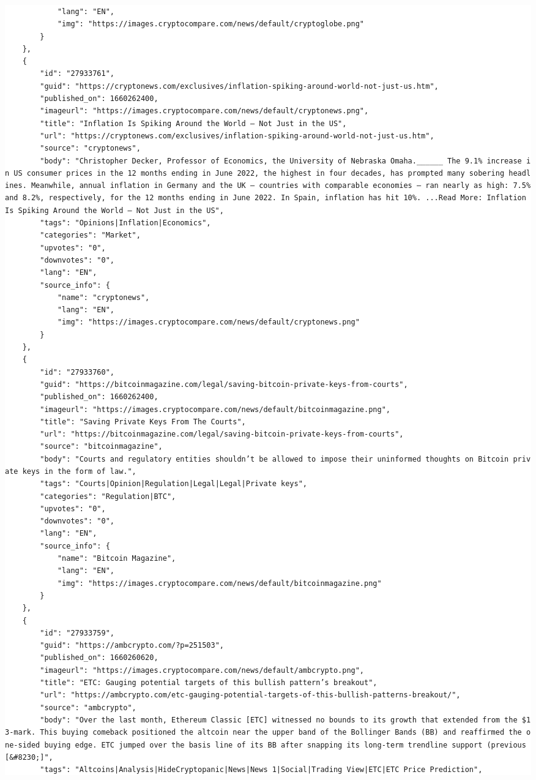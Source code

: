                 "lang": "EN",
                "img": "https://images.cryptocompare.com/news/default/cryptoglobe.png"
            }
        },
        {
            "id": "27933761",
            "guid": "https://cryptonews.com/exclusives/inflation-spiking-around-world-not-just-us.htm",
            "published_on": 1660262400,
            "imageurl": "https://images.cryptocompare.com/news/default/cryptonews.png",
            "title": "Inflation Is Spiking Around the World – Not Just in the US",
            "url": "https://cryptonews.com/exclusives/inflation-spiking-around-world-not-just-us.htm",
            "source": "cryptonews",
            "body": "Christopher Decker, Professor of Economics, the University of Nebraska Omaha.______ The 9.1% increase in US consumer prices in the 12 months ending in June 2022, the highest in four decades, has prompted many sobering headlines. Meanwhile, annual inflation in Germany and the UK – countries with comparable economies – ran nearly as high: 7.5% and 8.2%, respectively, for the 12 months ending in June 2022. In Spain, inflation has hit 10%. ...Read More: Inflation Is Spiking Around the World – Not Just in the US",
            "tags": "Opinions|Inflation|Economics",
            "categories": "Market",
            "upvotes": "0",
            "downvotes": "0",
            "lang": "EN",
            "source_info": {
                "name": "cryptonews",
                "lang": "EN",
                "img": "https://images.cryptocompare.com/news/default/cryptonews.png"
            }
        },
        {
            "id": "27933760",
            "guid": "https://bitcoinmagazine.com/legal/saving-bitcoin-private-keys-from-courts",
            "published_on": 1660262400,
            "imageurl": "https://images.cryptocompare.com/news/default/bitcoinmagazine.png",
            "title": "Saving Private Keys From The Courts",
            "url": "https://bitcoinmagazine.com/legal/saving-bitcoin-private-keys-from-courts",
            "source": "bitcoinmagazine",
            "body": "Courts and regulatory entities shouldn’t be allowed to impose their uninformed thoughts on Bitcoin private keys in the form of law.",
            "tags": "Courts|Opinion|Regulation|Legal|Legal|Private keys",
            "categories": "Regulation|BTC",
            "upvotes": "0",
            "downvotes": "0",
            "lang": "EN",
            "source_info": {
                "name": "Bitcoin Magazine",
                "lang": "EN",
                "img": "https://images.cryptocompare.com/news/default/bitcoinmagazine.png"
            }
        },
        {
            "id": "27933759",
            "guid": "https://ambcrypto.com/?p=251503",
            "published_on": 1660260620,
            "imageurl": "https://images.cryptocompare.com/news/default/ambcrypto.png",
            "title": "ETC: Gauging potential targets of this bullish pattern’s breakout",
            "url": "https://ambcrypto.com/etc-gauging-potential-targets-of-this-bullish-patterns-breakout/",
            "source": "ambcrypto",
            "body": "Over the last month, Ethereum Classic [ETC] witnessed no bounds to its growth that extended from the $13-mark. This buying comeback positioned the altcoin near the upper band of the Bollinger Bands (BB) and reaffirmed the one-sided buying edge. ETC jumped over the basis line of its BB after snapping its long-term trendline support (previous [&#8230;]",
            "tags": "Altcoins|Analysis|HideCryptopanic|News|News 1|Social|Trading View|ETC|ETC Price Prediction",